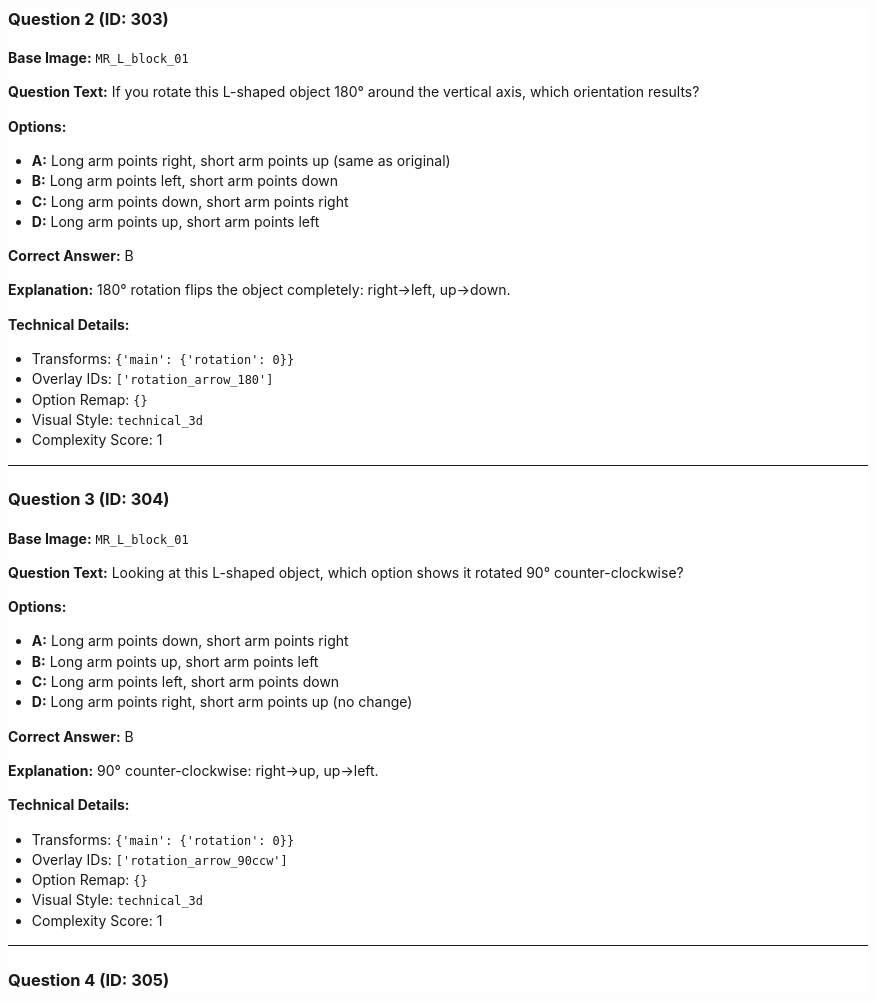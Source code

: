 
### Question 2 (ID: 303)

**Base Image:** `MR_L_block_01`

**Question Text:**
If you rotate this L-shaped object 180° around the vertical axis, which orientation results?

**Options:**
- **A:** Long arm points right, short arm points up (same as original)
- **B:** Long arm points left, short arm points down
- **C:** Long arm points down, short arm points right
- **D:** Long arm points up, short arm points left

**Correct Answer:** B

**Explanation:**
180° rotation flips the object completely: right→left, up→down.

**Technical Details:**
- Transforms: `{'main': {'rotation': 0}}`
- Overlay IDs: `['rotation_arrow_180']`
- Option Remap: `{}`
- Visual Style: `technical_3d`
- Complexity Score: 1

---

### Question 3 (ID: 304)

**Base Image:** `MR_L_block_01`

**Question Text:**
Looking at this L-shaped object, which option shows it rotated 90° counter-clockwise?

**Options:**
- **A:** Long arm points down, short arm points right
- **B:** Long arm points up, short arm points left
- **C:** Long arm points left, short arm points down
- **D:** Long arm points right, short arm points up (no change)

**Correct Answer:** B

**Explanation:**
90° counter-clockwise: right→up, up→left.

**Technical Details:**
- Transforms: `{'main': {'rotation': 0}}`
- Overlay IDs: `['rotation_arrow_90ccw']`
- Option Remap: `{}`
- Visual Style: `technical_3d`
- Complexity Score: 1

---

### Question 4 (ID: 305)
